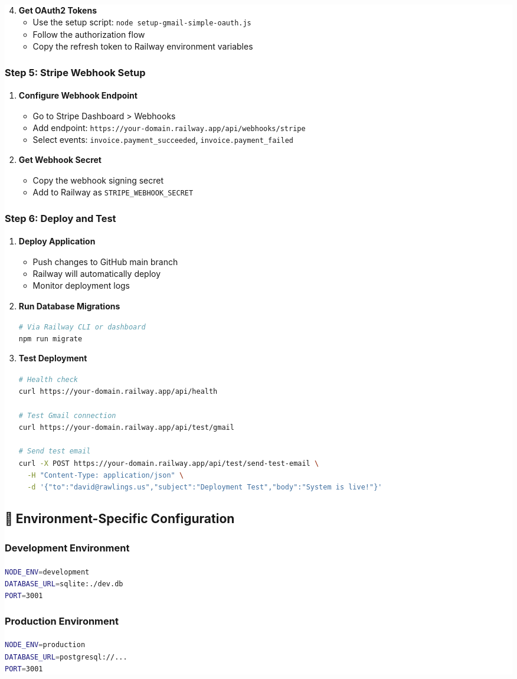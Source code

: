 4. **Get OAuth2 Tokens**
   - Use the setup script: `node setup-gmail-simple-oauth.js`
   - Follow the authorization flow
   - Copy the refresh token to Railway environment variables

### Step 5: Stripe Webhook Setup

1. **Configure Webhook Endpoint**
   - Go to Stripe Dashboard > Webhooks
   - Add endpoint: `https://your-domain.railway.app/api/webhooks/stripe`
   - Select events: `invoice.payment_succeeded`, `invoice.payment_failed`

2. **Get Webhook Secret**
   - Copy the webhook signing secret
   - Add to Railway as `STRIPE_WEBHOOK_SECRET`

### Step 6: Deploy and Test

1. **Deploy Application**
   - Push changes to GitHub main branch
   - Railway will automatically deploy
   - Monitor deployment logs

2. **Run Database Migrations**
   ```bash
   # Via Railway CLI or dashboard
   npm run migrate
   ```

3. **Test Deployment**
   ```bash
   # Health check
   curl https://your-domain.railway.app/api/health
   
   # Test Gmail connection
   curl https://your-domain.railway.app/api/test/gmail
   
   # Send test email
   curl -X POST https://your-domain.railway.app/api/test/send-test-email \
     -H "Content-Type: application/json" \
     -d '{"to":"david@rawlings.us","subject":"Deployment Test","body":"System is live!"}'
   ```

## 🔧 Environment-Specific Configuration

### Development Environment
```bash
NODE_ENV=development
DATABASE_URL=sqlite:./dev.db
PORT=3001
```

### Production Environment
```bash
NODE_ENV=production
DATABASE_URL=postgresql://...
PORT=3001
```
